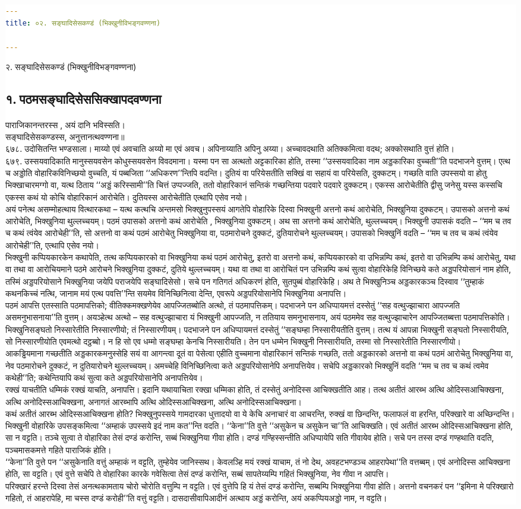 ```yaml
---
title: ०२. सङ्घादिसेसकण्डं (भिक्खुनीविभङ्गवण्णना)

---
```

२. सङ्घादिसेसकण्डं (भिक्खुनीविभङ्गवण्णना)  


## १. पठमसङ्घादिसेससिक्खापदवण्णना

पाराजिकानन्तरस्स , अयं दानि भविस्सति।  
सङ्घादिसेसकण्डस्स, अनुत्तानत्थवण्णना॥  
६७८. उदोसितन्ति भण्डसाला। माय्यो एवं अवचाति अय्यो मा एवं अवच। अपिनाय्याति अपिनु अय्या। अच्चावदथाति अतिक्कमित्वा वदथ; अक्कोसथाति वुत्तं होति।  
६७९. उस्सयवादिकाति मानुस्सयवसेन कोधुस्सयवसेन विवदमाना। यस्मा पन सा अत्थतो अट्टकारिका होति, तस्मा ‘‘उस्सयवादिका नाम अड्डकारिका वुच्चती’’ति पदभाजने वुत्तम्। एत्थ च अड्डोति वोहारिकविनिच्छयो वुच्चति, यं पब्बजिता ‘‘अधिकरण’’न्तिपि वदन्ति। दुतियं वा परियेसतीति सक्खिं वा सहायं वा परियेसति, दुक्कटम्। गच्छति वाति उपस्सयो वा होतु भिक्खाचारमग्गो वा, यत्थ ठिताय ‘‘अड्डं करिस्सामी’’ति चित्तं उप्पज्जति, ततो वोहारिकानं सन्तिकं गच्छन्तिया पदवारे पदवारे दुक्कटम्। एकस्स आरोचेतीति द्वीसु जनेसु यस्स कस्सचि एकस्स कथं यो कोचि वोहारिकानं आरोचेति। दुतियस्स आरोचेतीति एत्थापि एसेव नयो।  
अयं पनेत्थ असम्मोहत्थाय वित्थारकथा – यत्थ कत्थचि अन्तमसो भिक्खुनुपस्सयं आगतेपि वोहारिके दिस्वा भिक्खुनी अत्तनो कथं आरोचेति, भिक्खुनिया दुक्कटम्। उपासको अत्तनो कथं आरोचेति, भिक्खुनिया थुल्लच्चयम्। पठमं उपासको अत्तनो कथं आरोचेति , भिक्खुनिया दुक्कटम्। अथ सा अत्तनो कथं आरोचेति, थुल्लच्चयम्। भिक्खुनी उपासकं वदति – ‘‘मम च तव च कथं त्वंयेव आरोचेही’’ति, सो अत्तनो वा कथं पठमं आरोचेतु भिक्खुनिया वा, पठमारोचने दुक्कटं, दुतियारोचने थुल्लच्चयम्। उपासको भिक्खुनिं वदति – ‘‘मम च तव च कथं त्वंयेव आरोचेही’’ति, एत्थापि एसेव नयो।  
भिक्खुनी कप्पियकारकेन कथापेति, तत्थ कप्पियकारको वा भिक्खुनिया कथं पठमं आरोचेतु, इतरो वा अत्तनो कथं, कप्पियकारको वा उभिन्नम्पि कथं, इतरो वा उभिन्नम्पि कथं आरोचेतु, यथा वा तथा वा आरोचियमाने पठमे आरोचने भिक्खुनिया दुक्कटं, दुतिये थुल्लच्चयम्। यथा वा तथा वा आरोचितं पन उभिन्नम्पि कथं सुत्वा वोहारिकेहि विनिच्छये कते अड्डपरियोसानं नाम होति, तस्मिं अड्डपरियोसाने भिक्खुनिया जयेपि पराजयेपि सङ्घादिसेसो। सचे पन गतिगतं अधिकरणं होति, सुतपुब्बं वोहारिकेहि। अथ ते भिक्खुनिञ्च अड्डकारकञ्च दिस्वाव ‘‘तुम्हाकं कथनकिच्चं नत्थि, जानाम मयं एत्थ पवत्ति’’न्ति सयमेव विनिच्छिनित्वा देन्ति, एवरूपे अड्डपरियोसानेपि भिक्खुनिया अनापत्ति।  
पठमं आपत्ति एतस्साति पठमापत्तिको; वीतिक्कमक्खणेयेव आपज्जितब्बोति अत्थो, तं पठमापत्तिकम्। पदभाजने पन अधिप्पायमत्तं दस्सेतुं ‘‘सह वत्थुज्झाचारा आपज्जति असमनुभासनाया’’ति वुत्तम्। अयञ्हेत्थ अत्थो – सह वत्थुज्झाचारा यं भिक्खुनी आपज्जति, न ततियाय समनुभासनाय, अयं पठममेव सह वत्थुज्झाचारेन आपज्जितब्बत्ता पठमापत्तिकोति। भिक्खुनिसङ्घतो निस्सारेतीति निस्सारणीयो; तं निस्सारणीयम्। पदभाजने पन अधिप्पायमत्तं दस्सेतुं ‘‘सङ्घम्हा निस्सारीयतीति वुत्तम्। तत्थ यं आपन्ना भिक्खुनी सङ्घतो निस्सारीयति, सो निस्सारणीयोति एवमत्थो दट्ठब्बो। न हि सो एव धम्मो सङ्घम्हा केनचि निस्सारीयति। तेन पन धम्मेन भिक्खुनी निस्सारीयति, तस्मा सो निस्सारेतीति निस्सारणीयो।  
आकड्ढियमाना गच्छतीति अड्डकारकमनुस्सेहि सयं वा आगन्त्वा दूतं वा पेसेत्वा एहीति वुच्चमाना वोहारिकानं सन्तिकं गच्छति, ततो अड्डकारको अत्तनो वा कथं पठमं आरोचेतु भिक्खुनिया वा, नेव पठमारोचने दुक्कटं, न दुतियारोचने थुल्लच्चयम्। अमच्चेहि विनिच्छिनित्वा कते अड्डपरियोसानेपि अनापत्तियेव। सचेपि अड्डकारको भिक्खुनिं वदति ‘‘मम च तव च कथं त्वमेव कथेही’’ति; कथेन्तियापि कथं सुत्वा कते अड्डपरियोसानेपि अनापत्तियेव।  
रक्खं याचतीति धम्मिकं रक्खं याचति, अनापत्ति। इदानि यथायाचिता रक्खा धम्मिका होति, तं दस्सेतुं अनोदिस्स आचिक्खतीति आह। तत्थ अतीतं आरब्भ अत्थि ओदिस्सआचिक्खना, अत्थि अनोदिस्सआचिक्खना, अनागतं आरब्भापि अत्थि ओदिस्सआचिक्खना, अत्थि अनोदिस्सआचिक्खना।  
कथं अतीतं आरब्भ ओदिस्सआचिक्खना होति? भिक्खुनुपस्सये गामदारका धुत्तादयो वा ये केचि अनाचारं वा आचरन्ति, रुक्खं वा छिन्दन्ति, फलाफलं वा हरन्ति, परिक्खारे वा अच्छिन्दन्ति। भिक्खुनी वोहारिके उपसङ्कमित्वा ‘‘अम्हाकं उपस्सये इदं नाम कत’’न्ति वदति। ‘‘केना’’ति वुत्ते ‘‘असुकेन च असुकेन चा’’ति आचिक्खति। एवं अतीतं आरब्भ ओदिस्सआचिक्खना होति, सा न वट्टति। तञ्चे सुत्वा ते वोहारिका तेसं दण्डं करोन्ति, सब्बं भिक्खुनिया गीवा होति। दण्डं गण्हिस्सन्तीति अधिप्पायेपि सति गीवायेव होति। सचे पन तस्स दण्डं गण्हथाति वदति, पञ्चमासकमत्ते गहिते पाराजिकं होति।  
‘‘केना’’ति वुत्ते पन ‘‘असुकेनाति वत्तुं अम्हाकं न वट्टति, तुम्हेयेव जानिस्सथ। केवलञ्हि मयं रक्खं याचाम, तं नो देथ, अवहटभण्डञ्च आहरापेथा’’ति वत्तब्बम्। एवं अनोदिस्स आचिक्खना होति, सा वट्टति। एवं वुत्ते सचेपि ते वोहारिका कारके गवेसित्वा तेसं दण्डं करोन्ति, सब्बं सापतेय्यम्पि गहितं भिक्खुनिया, नेव गीवा न आपत्ति।  
परिक्खारं हरन्ते दिस्वा तेसं अनत्थकामताय चोरो चोरोति वत्तुम्पि न वट्टति। एवं वुत्तेपि हि यं तेसं दण्डं करोन्ति, सब्बम्पि भिक्खुनिया गीवा होति। अत्तनो वचनकरं पन ‘‘इमिना मे परिक्खारो गहितो, तं आहरापेहि, मा चस्स दण्डं करोही’’ति वत्तुं वट्टति। दासदासीवापिआदीनं अत्थाय अड्डं करोन्ति, अयं अकप्पियअड्डो नाम, न वट्टति।  